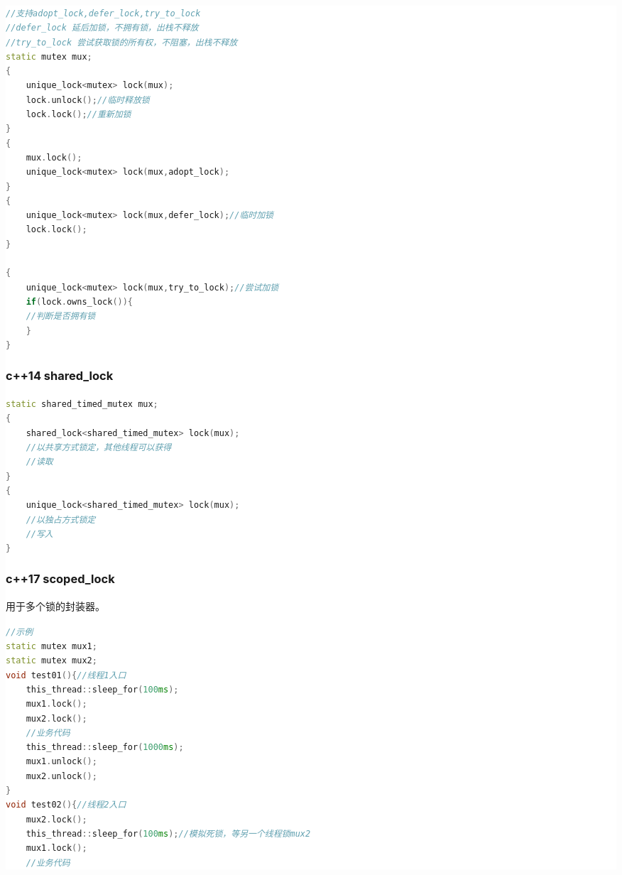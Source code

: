 ```cpp
//支持adopt_lock,defer_lock,try_to_lock
//defer_lock 延后加锁，不拥有锁，出栈不释放
//try_to_lock 尝试获取锁的所有权，不阻塞，出栈不释放
static mutex mux;
{
    unique_lock<mutex> lock(mux);
    lock.unlock();//临时释放锁
    lock.lock();//重新加锁
}
{
    mux.lock();
    unique_lock<mutex> lock(mux,adopt_lock);
}
{
    unique_lock<mutex> lock(mux,defer_lock);//临时加锁
    lock.lock();
}

{
    unique_lock<mutex> lock(mux,try_to_lock);//尝试加锁
    if(lock.owns_lock()){
    //判断是否拥有锁
    }
}
```

### c++14 shared_lock

```cpp
static shared_timed_mutex mux;
{
    shared_lock<shared_timed_mutex> lock(mux);
    //以共享方式锁定，其他线程可以获得
    //读取
}
{
    unique_lock<shared_timed_mutex> lock(mux);
    //以独占方式锁定
    //写入
}
```

### c++17 scoped_lock

用于多个锁的封装器。

```cpp
//示例
static mutex mux1;
static mutex mux2;
void test01(){//线程1入口
    this_thread::sleep_for(100ms);
    mux1.lock();
    mux2.lock();
    //业务代码
    this_thread::sleep_for(1000ms);
    mux1.unlock();
    mux2.unlock();
}
void test02(){//线程2入口
    mux2.lock();
    this_thread::sleep_for(100ms);//模拟死锁，等另一个线程锁mux2
    mux1.lock();
    //业务代码
```